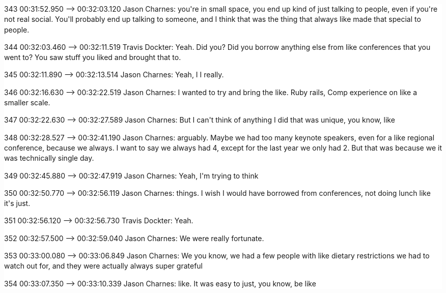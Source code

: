 343
00:31:52.950 --> 00:32:03.120
Jason Charnes: you're in small space, you end up kind of just talking to people, even if you're not real social. You'll probably end up talking to someone, and I think that was the thing that always like made that special to people.

344
00:32:03.460 --> 00:32:11.519
Travis Dockter: Yeah. Did you? Did you borrow anything else from like conferences that you went to? You saw stuff you liked and brought that to.

345
00:32:11.890 --> 00:32:13.514
Jason Charnes: Yeah, I I really.

346
00:32:16.630 --> 00:32:22.519
Jason Charnes: I wanted to try and bring the like. Ruby rails, Comp experience on like a smaller scale.

347
00:32:22.630 --> 00:32:27.589
Jason Charnes: But I can't think of anything I did that was unique, you know, like

348
00:32:28.527 --> 00:32:41.190
Jason Charnes: arguably. Maybe we had too many keynote speakers, even for a like regional conference, because we always. I want to say we always had 4, except for the last year we only had 2. But that was because we it was technically single day.

349
00:32:45.880 --> 00:32:47.919
Jason Charnes: Yeah, I'm trying to think

350
00:32:50.770 --> 00:32:56.119
Jason Charnes: things. I wish I would have borrowed from conferences, not doing lunch like it's just.

351
00:32:56.120 --> 00:32:56.730
Travis Dockter: Yeah.

352
00:32:57.500 --> 00:32:59.040
Jason Charnes: We were really fortunate.

353
00:33:00.080 --> 00:33:06.849
Jason Charnes: We you know, we had a few people with like dietary restrictions we had to watch out for, and they were actually always super grateful

354
00:33:07.350 --> 00:33:10.339
Jason Charnes: like. It was easy to just, you know, be like
